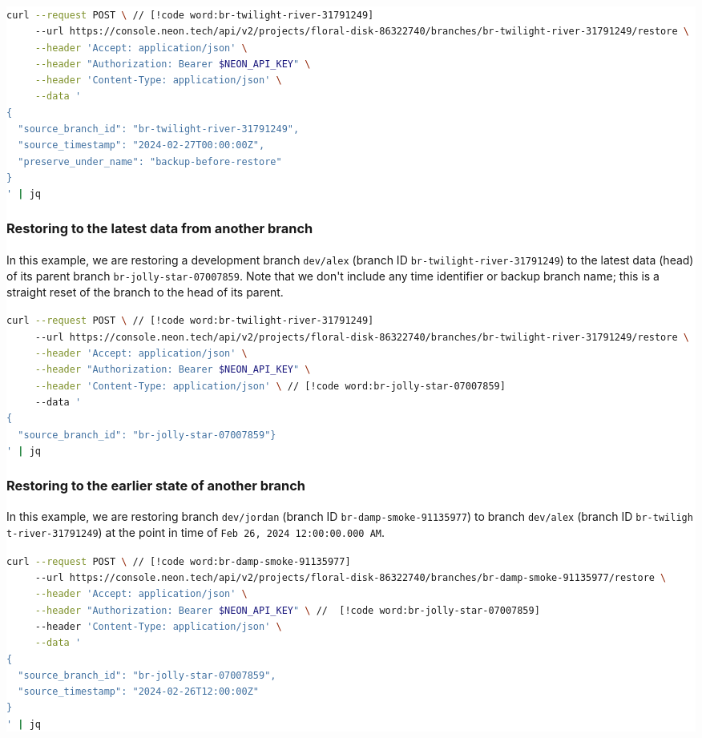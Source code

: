 ```bash shouldWrap
curl --request POST \ // [!code word:br-twilight-river-31791249]
     --url https://console.neon.tech/api/v2/projects/floral-disk-86322740/branches/br-twilight-river-31791249/restore \
     --header 'Accept: application/json' \
     --header "Authorization: Bearer $NEON_API_KEY" \
     --header 'Content-Type: application/json' \
     --data '
{
  "source_branch_id": "br-twilight-river-31791249",
  "source_timestamp": "2024-02-27T00:00:00Z",
  "preserve_under_name": "backup-before-restore"
}
' | jq
```

### Restoring to the latest data from another branch

In this example, we are restoring a development branch `dev/alex` (branch ID `br-twilight-river-31791249`) to the latest data (head) of its parent branch `br-jolly-star-07007859`. Note that we don't include any time identifier or backup branch name; this is a straight reset of the branch to the head of its parent.

```bash shouldWrap
curl --request POST \ // [!code word:br-twilight-river-31791249]
     --url https://console.neon.tech/api/v2/projects/floral-disk-86322740/branches/br-twilight-river-31791249/restore \
     --header 'Accept: application/json' \
     --header "Authorization: Bearer $NEON_API_KEY" \
     --header 'Content-Type: application/json' \ // [!code word:br-jolly-star-07007859]
     --data '
{
  "source_branch_id": "br-jolly-star-07007859"}
' | jq
```

### Restoring to the earlier state of another branch

In this example, we are restoring branch `dev/jordan` (branch ID `br-damp-smoke-91135977`) to branch `dev/alex` (branch ID `br-twilight-river-31791249`) at the point in time of `Feb 26, 2024 12:00:00.000 AM`.

```bash shouldWrap
curl --request POST \ // [!code word:br-damp-smoke-91135977]
     --url https://console.neon.tech/api/v2/projects/floral-disk-86322740/branches/br-damp-smoke-91135977/restore \
     --header 'Accept: application/json' \
     --header "Authorization: Bearer $NEON_API_KEY" \ //  [!code word:br-jolly-star-07007859]
     --header 'Content-Type: application/json' \
     --data '
{
  "source_branch_id": "br-jolly-star-07007859",
  "source_timestamp": "2024-02-26T12:00:00Z"
}
' | jq
```
